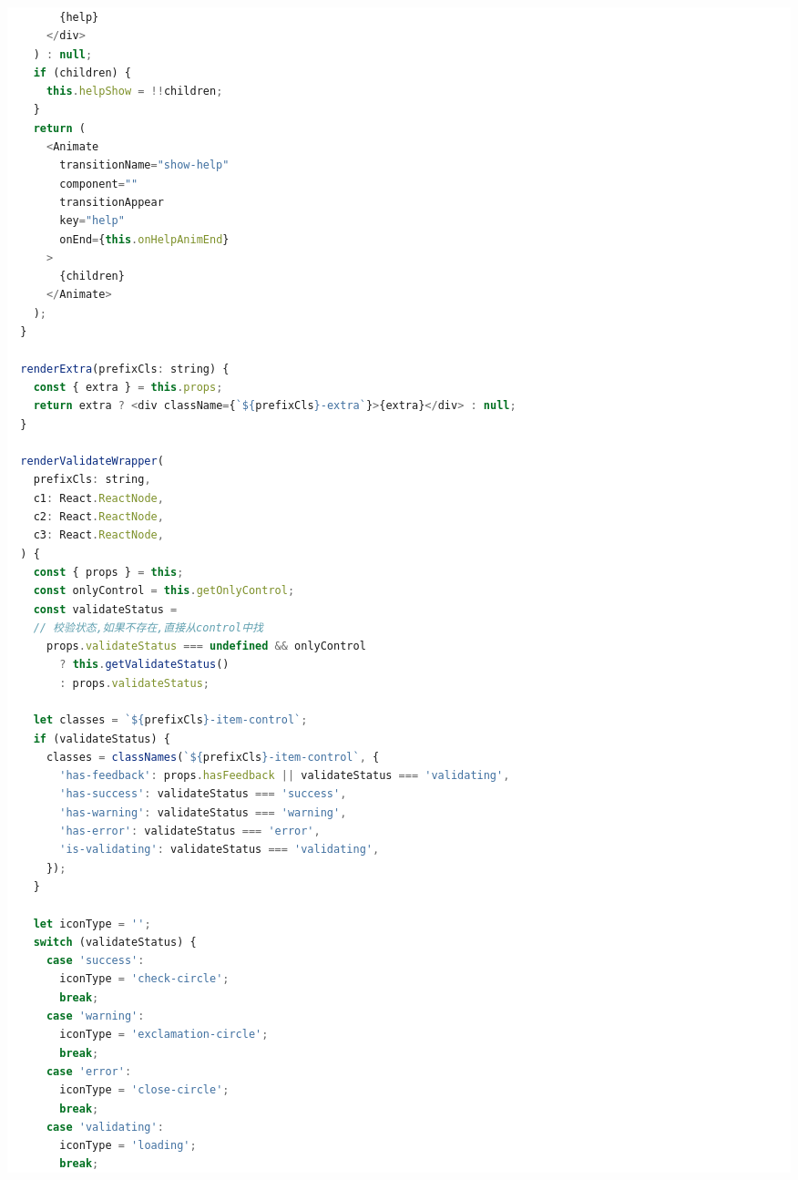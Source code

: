 ```js
        {help}
      </div>
    ) : null;
    if (children) {
      this.helpShow = !!children;
    }
    return (
      <Animate
        transitionName="show-help"
        component=""
        transitionAppear
        key="help"
        onEnd={this.onHelpAnimEnd}
      >
        {children}
      </Animate>
    );
  }

  renderExtra(prefixCls: string) {
    const { extra } = this.props;
    return extra ? <div className={`${prefixCls}-extra`}>{extra}</div> : null;
  }

  renderValidateWrapper(
    prefixCls: string,
    c1: React.ReactNode,
    c2: React.ReactNode,
    c3: React.ReactNode,
  ) {
    const { props } = this;
    const onlyControl = this.getOnlyControl;
    const validateStatus =
    // 校验状态,如果不存在,直接从control中找
      props.validateStatus === undefined && onlyControl
        ? this.getValidateStatus()
        : props.validateStatus;

    let classes = `${prefixCls}-item-control`;
    if (validateStatus) {
      classes = classNames(`${prefixCls}-item-control`, {
        'has-feedback': props.hasFeedback || validateStatus === 'validating',
        'has-success': validateStatus === 'success',
        'has-warning': validateStatus === 'warning',
        'has-error': validateStatus === 'error',
        'is-validating': validateStatus === 'validating',
      });
    }

    let iconType = '';
    switch (validateStatus) {
      case 'success':
        iconType = 'check-circle';
        break;
      case 'warning':
        iconType = 'exclamation-circle';
        break;
      case 'error':
        iconType = 'close-circle';
        break;
      case 'validating':
        iconType = 'loading';
        break;
```
